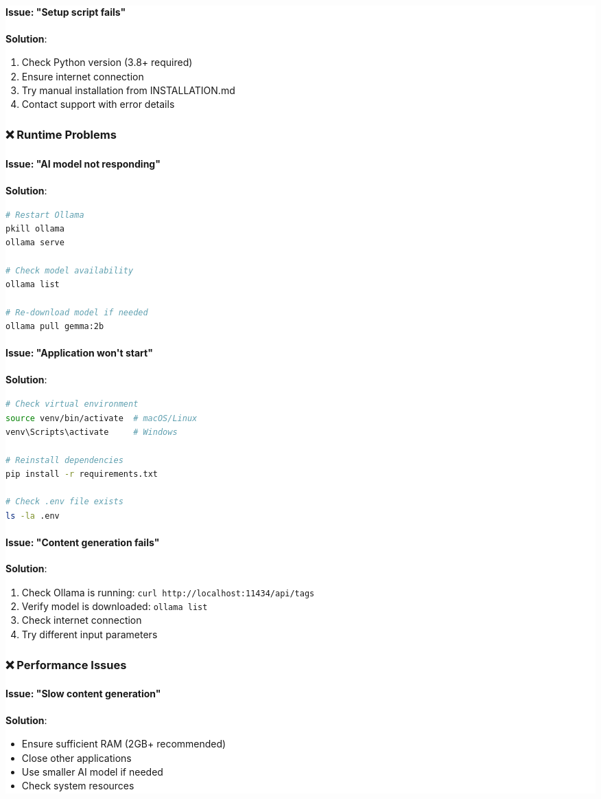 #### Issue: "Setup script fails"
**Solution**:
1. Check Python version (3.8+ required)
2. Ensure internet connection
3. Try manual installation from INSTALLATION.md
4. Contact support with error details

### ❌ Runtime Problems

#### Issue: "AI model not responding"
**Solution**:
```bash
# Restart Ollama
pkill ollama
ollama serve

# Check model availability
ollama list

# Re-download model if needed
ollama pull gemma:2b
```

#### Issue: "Application won't start"
**Solution**:
```bash
# Check virtual environment
source venv/bin/activate  # macOS/Linux
venv\Scripts\activate     # Windows

# Reinstall dependencies
pip install -r requirements.txt

# Check .env file exists
ls -la .env
```

#### Issue: "Content generation fails"
**Solution**:
1. Check Ollama is running: `curl http://localhost:11434/api/tags`
2. Verify model is downloaded: `ollama list`
3. Check internet connection
4. Try different input parameters

### ❌ Performance Issues

#### Issue: "Slow content generation"
**Solution**:
- Ensure sufficient RAM (2GB+ recommended)
- Close other applications
- Use smaller AI model if needed
- Check system resources
